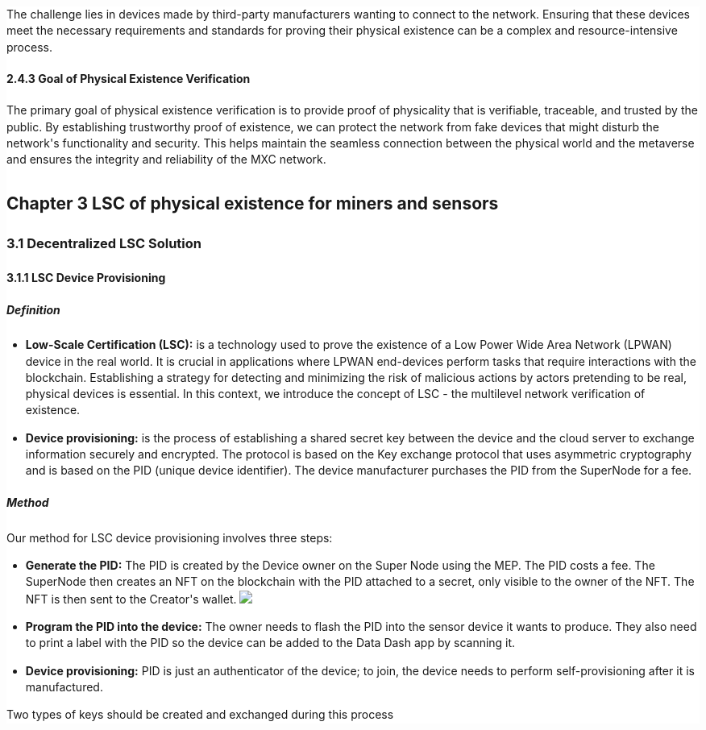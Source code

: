 The challenge lies in devices made by third-party manufacturers wanting to connect to the network. Ensuring that these devices meet the necessary requirements and standards for proving their physical existence can be a complex and resource-intensive process.

#### 2.4.3 Goal of Physical Existence Verification

The primary goal of physical existence verification is to provide proof of physicality that is verifiable, traceable, and trusted by the public. By establishing trustworthy proof of existence, we can protect the network from fake devices that might disturb the network's functionality and security. This helps maintain the seamless connection between the physical world and the metaverse and ensures the integrity and reliability of the MXC network.

## Chapter 3 LSC of physical existence for miners and sensors

### 3.1 Decentralized LSC Solution

#### 3.1.1 LSC Device Provisioning

##### Definition

- **Low-Scale Certification (LSC):**
  is a technology used to prove the existence of a Low Power Wide Area Network (LPWAN) device in the real world. It is crucial in applications where LPWAN end-devices perform tasks that require interactions with the blockchain. Establishing a strategy for detecting and minimizing the risk of malicious actions by actors pretending to be real, physical devices is essential. In this context, we introduce the concept of LSC - the multilevel network verification of existence.

- **Device provisioning:**
  is the process of establishing a shared secret key between the device and the cloud server to exchange information securely and encrypted. The protocol is based on the Key exchange protocol that uses asymmetric cryptography and is based on the PID (unique device identifier). The device manufacturer purchases the PID from the SuperNode for a fee.

##### Method

Our method for LSC device provisioning involves three steps:

- **Generate the PID:**
  The PID is created by the Device owner on the Super Node using the MEP. The PID costs a fee. The SuperNode then creates an NFT on the blockchain with the PID attached to a secret, only visible to the owner of the NFT. The NFT is then sent to the Creator's wallet.
  ![](/img/LSC_img/4.png)

- **Program the PID into the device:**
  The owner needs to flash the PID into the sensor device it wants to produce. They also need to print a label with the PID so the device can be added to the Data Dash app by scanning it.

- **Device provisioning:**
  PID is just an authenticator of the device; to join, the device needs to perform self-provisioning after it is manufactured.

Two types of keys should be created and exchanged during this process
